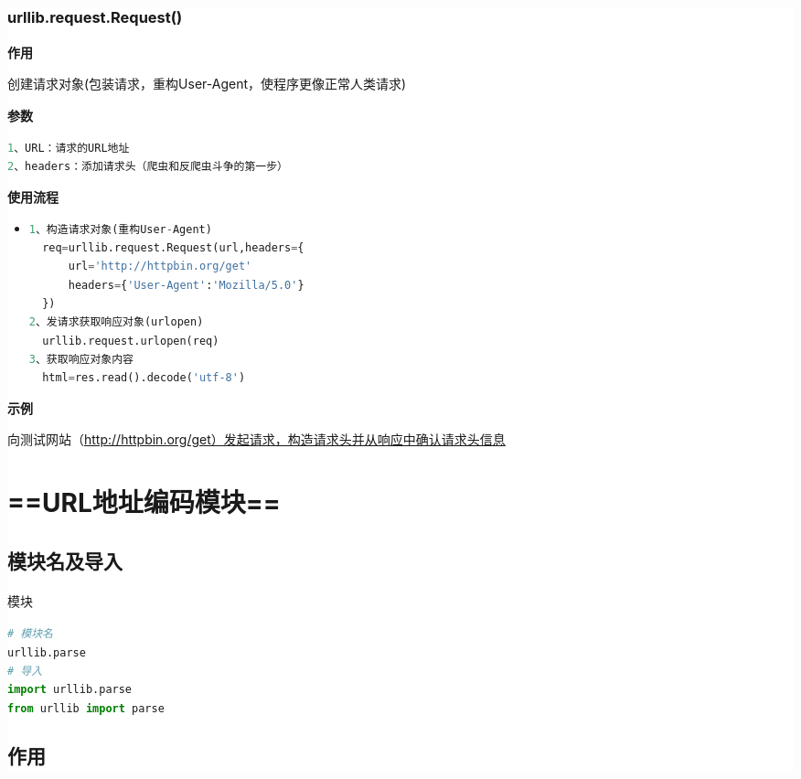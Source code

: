 ```python
```

### **urllib.request.Request()**

**作用**

创建请求对象(包装请求，重构User-Agent，使程序更像正常人类请求)

**参数**

```python
1、URL：请求的URL地址
2、headers：添加请求头（爬虫和反爬虫斗争的第一步）
```

**使用流程**

- ```python
  1、构造请求对象(重构User-Agent)
  	req=urllib.request.Request(url,headers={
      	url='http://httpbin.org/get'
      	headers={'User-Agent':'Mozilla/5.0'}
  	})
  2、发请求获取响应对象(urlopen)
  	urllib.request.urlopen(req)
  3、获取响应对象内容
  	html=res.read().decode('utf-8')
  ```


**示例**

向测试网站（http://httpbin.org/get）发起请求，构造请求头并从响应中确认请求头信息

```python

```

# **==URL地址编码模块==**

## **模块名及导入**

模块

```python
# 模块名
urllib.parse
# 导入
import urllib.parse
from urllib import parse
```

## **作用**
